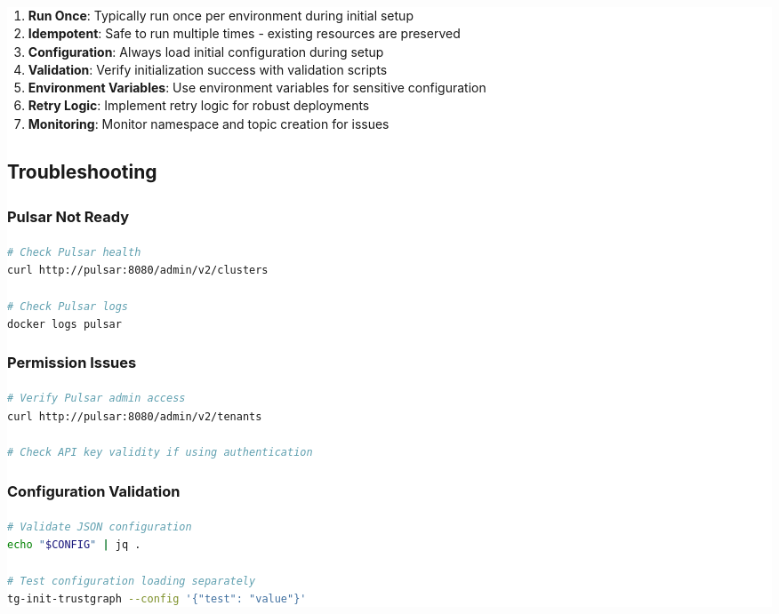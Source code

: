 1. **Run Once**: Typically run once per environment during initial setup
2. **Idempotent**: Safe to run multiple times - existing resources are preserved
3. **Configuration**: Always load initial configuration during setup
4. **Validation**: Verify initialization success with validation scripts
5. **Environment Variables**: Use environment variables for sensitive configuration
6. **Retry Logic**: Implement retry logic for robust deployments
7. **Monitoring**: Monitor namespace and topic creation for issues

## Troubleshooting

### Pulsar Not Ready
```bash
# Check Pulsar health
curl http://pulsar:8080/admin/v2/clusters

# Check Pulsar logs
docker logs pulsar
```

### Permission Issues
```bash
# Verify Pulsar admin access
curl http://pulsar:8080/admin/v2/tenants

# Check API key validity if using authentication
```

### Configuration Validation
```bash
# Validate JSON configuration
echo "$CONFIG" | jq .

# Test configuration loading separately
tg-init-trustgraph --config '{"test": "value"}'
```
